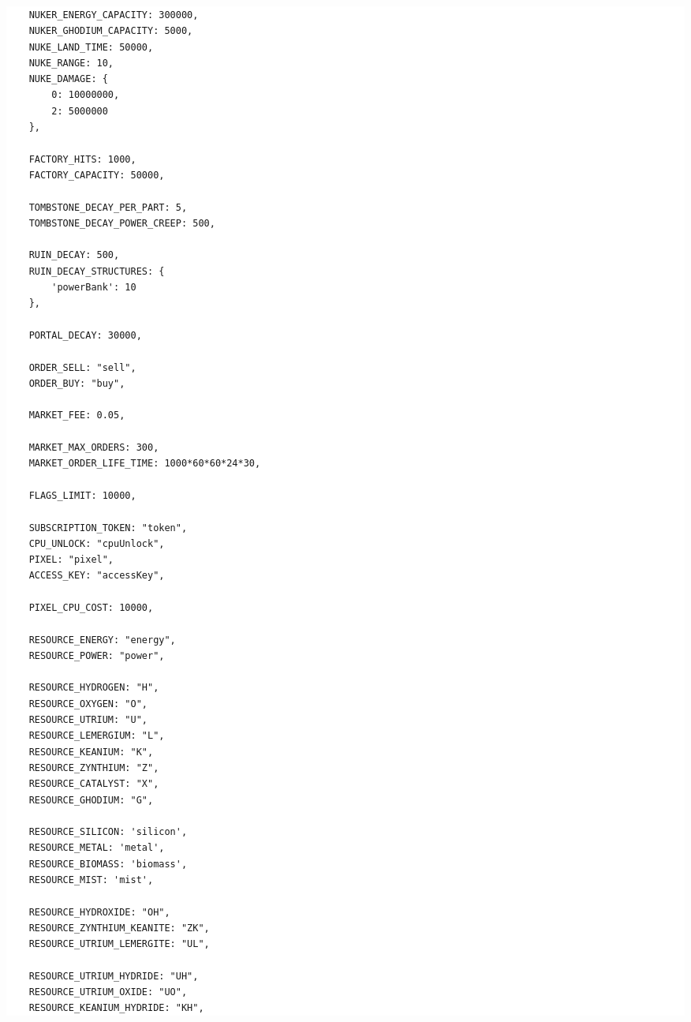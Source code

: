 ```
    NUKER_ENERGY_CAPACITY: 300000,
    NUKER_GHODIUM_CAPACITY: 5000,
    NUKE_LAND_TIME: 50000,
    NUKE_RANGE: 10,
    NUKE_DAMAGE: {
        0: 10000000,
        2: 5000000
    },

    FACTORY_HITS: 1000,
    FACTORY_CAPACITY: 50000,

    TOMBSTONE_DECAY_PER_PART: 5,
    TOMBSTONE_DECAY_POWER_CREEP: 500,

    RUIN_DECAY: 500,
    RUIN_DECAY_STRUCTURES: {
        'powerBank': 10
    },

    PORTAL_DECAY: 30000,

    ORDER_SELL: "sell",
    ORDER_BUY: "buy",

    MARKET_FEE: 0.05,

    MARKET_MAX_ORDERS: 300,
    MARKET_ORDER_LIFE_TIME: 1000*60*60*24*30,

    FLAGS_LIMIT: 10000,

    SUBSCRIPTION_TOKEN: "token",
    CPU_UNLOCK: "cpuUnlock",
    PIXEL: "pixel",
    ACCESS_KEY: "accessKey",

    PIXEL_CPU_COST: 10000,

    RESOURCE_ENERGY: "energy",
    RESOURCE_POWER: "power",

    RESOURCE_HYDROGEN: "H",
    RESOURCE_OXYGEN: "O",
    RESOURCE_UTRIUM: "U",
    RESOURCE_LEMERGIUM: "L",
    RESOURCE_KEANIUM: "K",
    RESOURCE_ZYNTHIUM: "Z",
    RESOURCE_CATALYST: "X",
    RESOURCE_GHODIUM: "G",

    RESOURCE_SILICON: 'silicon',
    RESOURCE_METAL: 'metal',
    RESOURCE_BIOMASS: 'biomass',
    RESOURCE_MIST: 'mist',

    RESOURCE_HYDROXIDE: "OH",
    RESOURCE_ZYNTHIUM_KEANITE: "ZK",
    RESOURCE_UTRIUM_LEMERGITE: "UL",

    RESOURCE_UTRIUM_HYDRIDE: "UH",
    RESOURCE_UTRIUM_OXIDE: "UO",
    RESOURCE_KEANIUM_HYDRIDE: "KH",
```